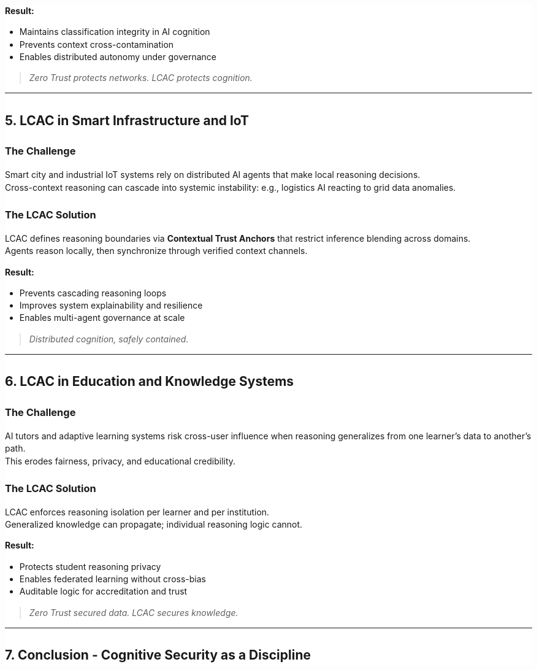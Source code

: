 **Result:**  
- Maintains classification integrity in AI cognition  
- Prevents context cross-contamination  
- Enables distributed autonomy under governance  

> *Zero Trust protects networks. LCAC protects cognition.*

---

## **5. LCAC in Smart Infrastructure and IoT**

### **The Challenge**
Smart city and industrial IoT systems rely on distributed AI agents that make local reasoning decisions.  
Cross-context reasoning can cascade into systemic instability: e.g., logistics AI reacting to grid data anomalies.

### **The LCAC Solution**
LCAC defines reasoning boundaries via **Contextual Trust Anchors** that restrict inference blending across domains.  
Agents reason locally, then synchronize through verified context channels.

**Result:**  
- Prevents cascading reasoning loops  
- Improves system explainability and resilience  
- Enables multi-agent governance at scale  

> *Distributed cognition, safely contained.*

---

## **6. LCAC in Education and Knowledge Systems**

### **The Challenge**
AI tutors and adaptive learning systems risk cross-user influence when reasoning generalizes from one learner’s data to another’s path.  
This erodes fairness, privacy, and educational credibility.

### **The LCAC Solution**
LCAC enforces reasoning isolation per learner and per institution.  
Generalized knowledge can propagate; individual reasoning logic cannot.

**Result:**  
- Protects student reasoning privacy  
- Enables federated learning without cross-bias  
- Auditable logic for accreditation and trust  

> *Zero Trust secured data. LCAC secures knowledge.*

---

## **7. Conclusion - Cognitive Security as a Discipline**
